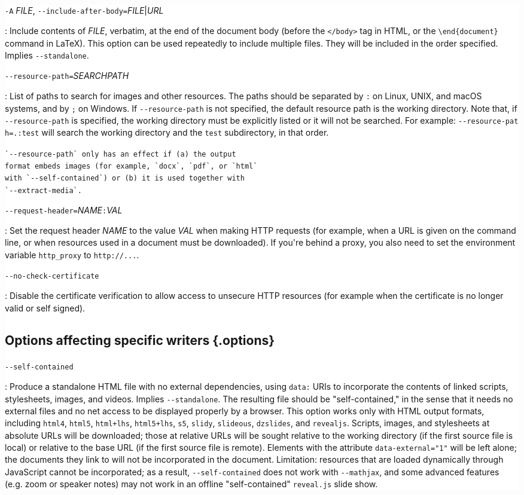 `-A` *FILE*, `--include-after-body=`*FILE*|*URL*

:   Include contents of *FILE*, verbatim, at the end of the document
    body (before the `</body>` tag in HTML, or the
    `\end{document}` command in LaTeX). This option can be used
    repeatedly to include multiple files. They will be included in the
    order specified.  Implies `--standalone`.

`--resource-path=`*SEARCHPATH*

:   List of paths to search for images and other resources.
    The paths should be separated by `:` on Linux, UNIX, and
    macOS systems, and by `;` on Windows.  If `--resource-path`
    is not specified, the default resource path is the working
    directory. Note that, if `--resource-path` is specified,
    the working directory must be explicitly listed or it
    will not be searched.  For example:
    `--resource-path=.:test` will search the working directory
    and the `test` subdirectory, in that order.

    `--resource-path` only has an effect if (a) the output
    format embeds images (for example, `docx`, `pdf`, or `html`
    with `--self-contained`) or (b) it is used together with
    `--extract-media`.

`--request-header=`*NAME*`:`*VAL*

:   Set the request header *NAME* to the value *VAL* when making
    HTTP requests (for example, when a URL is given on the
    command line, or when resources used in a document must be
    downloaded). If you're behind a proxy, you also need to set
    the environment variable `http_proxy` to `http://...`.

`--no-check-certificate`

:   Disable the certificate verification to allow access to 
    unsecure HTTP resources (for example when the certificate
    is no longer valid or self signed).

## Options affecting specific writers {.options}

`--self-contained`

:   Produce a standalone HTML file with no external dependencies, using
    `data:` URIs to incorporate the contents of linked scripts, stylesheets,
    images, and videos. Implies `--standalone`. The resulting file should be
    "self-contained," in the sense that it needs no external files and no net
    access to be displayed properly by a browser. This option works only with
    HTML output formats, including `html4`, `html5`, `html+lhs`, `html5+lhs`,
    `s5`, `slidy`, `slideous`, `dzslides`, and `revealjs`. Scripts, images,
    and stylesheets at absolute URLs will be downloaded; those at relative
    URLs will be sought relative to the working directory (if the first source
    file is local) or relative to the base URL (if the first source
    file is remote).  Elements with the attribute
    `data-external="1"` will be left alone; the documents they
    link to will not be incorporated in the document.
    Limitation: resources that are loaded dynamically through
    JavaScript cannot be incorporated; as a result,
    `--self-contained` does not work with `--mathjax`, and some
    advanced features (e.g.  zoom or speaker notes) may not work
    in an offline "self-contained" `reveal.js` slide show.
